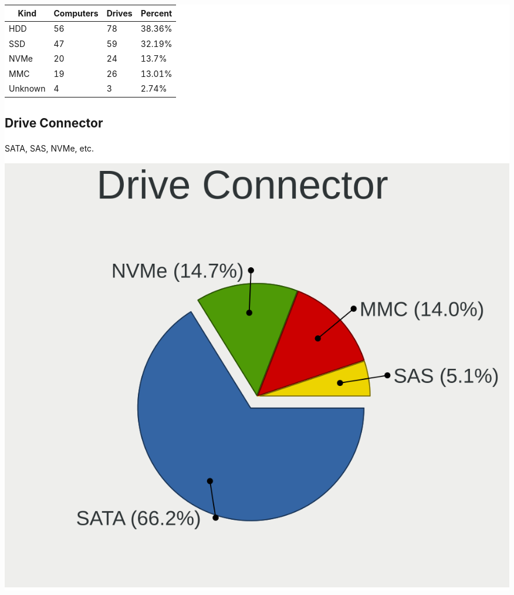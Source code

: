 
| Kind    | Computers | Drives | Percent |
|---------|-----------|--------|---------|
| HDD     | 56        | 78     | 38.36%  |
| SSD     | 47        | 59     | 32.19%  |
| NVMe    | 20        | 24     | 13.7%   |
| MMC     | 19        | 26     | 13.01%  |
| Unknown | 4         | 3      | 2.74%   |

Drive Connector
---------------

SATA, SAS, NVMe, etc.

![Drive Connector](./images/pie_chart/drive_bus.svg)
